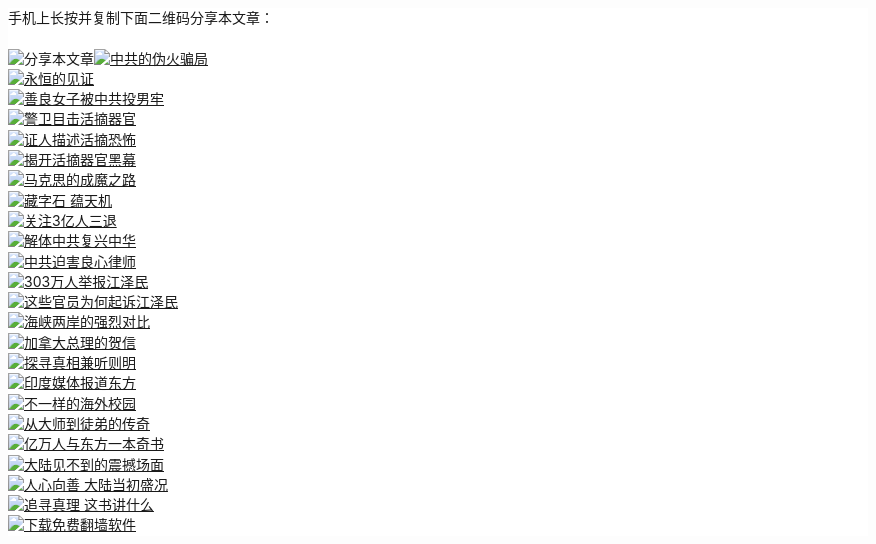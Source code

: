 ####
手机上长按并复制下面二维码分享本文章：<br><br><img src="http://www.hehaibao.com/qr/index.php?m=1&e=L&p=10&t=&d=https://github.com/woywz155/djy/blob/master/gb/19/7/9/n11372961.md%231" title="分享本文章"></td><td VALIGN=TOP><a href="https://github.com/woywz155/djy/blob/master/gb/16/1/21/n4622075.md?dfh#1" target="_blank"><img src="https://raw.githubusercontent.com/woywz155/djy/master/gb/300/wei-f1.jpg" title="中共的伪火骗局"  alt="中共的伪火骗局"></a><br><a href="https://github.com/woywz155/yh/blob/master/README.md?dfh#1" target="_blank"><img src="https://raw.githubusercontent.com/woywz155/djy/master/gb/300/yong-h.jpg" title="永恒的见证"  alt="永恒的见证"></a><br><a href="https://github.com/woywz155/djy/blob/master/gb/13/9/29/n3974789.md?dfh#1" target="_blank"><img src="https://raw.githubusercontent.com/woywz155/djy/master/gb/300/shang-lnz.jpg" title="善良女子被中共投男牢"  alt="善良女子被中共投男牢"></a><br><a href="https://github.com/woywz155/djy/blob/master/gb/16/3/16/n4663449.md?dfh#1" target="_blank"><img src="https://raw.githubusercontent.com/woywz155/djy/master/gb/300/huo-z3.jpg" title="警卫目击活摘器官"  alt="警卫目击活摘器官"></a><br><a href="https://github.com/woywz155/djy/blob/master/gb/16/8/7/n8177641.md?dfh#1" target="_blank"><img src="https://raw.githubusercontent.com/woywz155/djy/master/gb/300/huo-z4.jpg" title="证人描述活摘恐怖"  alt="证人描述活摘恐怖"></a><br><a href="https://github.com/woywz155/djy/blob/master/gb/10/4/19/n2881569.md?dfh#1" target="_blank"><img src="https://raw.githubusercontent.com/woywz155/djy/master/gb/300/huo-z1.jpg" title="揭开活摘器官黑幕"  alt="揭开活摘器官黑幕"></a><br><a href="https://github.com/woywz155/djy/blob/master/gb/10/11/7/n3077476.md?dfh#1" target="_blank"><img src="https://raw.githubusercontent.com/woywz155/djy/master/gb/300/ma-ks.jpg" title="马克思的成魔之路"  alt="马克思的成魔之路"></a><br><a href="https://github.com/woywz155/djy/blob/master/gb/14/6/9/n4173977.md?dfh#1" target="_blank"><img src="https://raw.githubusercontent.com/woywz155/djy/master/gb/300/chang-zs.jpg" title="藏字石 蕴天机"  alt="藏字石 蕴天机"></a><br><a href="https://github.com/woywz155/djy/blob/master/gb/18/5/10/n10381511.md?dfh#1" target="_blank"><img src="https://raw.githubusercontent.com/woywz155/djy/master/gb/300/st1.jpg" title="关注3亿人三退"  alt="关注3亿人三退"></a><br><a href="https://github.com/woywz155/djy/blob/master/gb/18/3/21/n10237682.md?dfh#1" target="_blank"><img src="https://raw.githubusercontent.com/woywz155/djy/master/gb/300/jie-t.jpg" title="解体中共复兴中华"  alt="解体中共复兴中华"></a><br><a href="https://github.com/woywz155/djy/blob/master/gb/9/2/9/n2422991.md?dfh#1" target="_blank"><img src="https://raw.githubusercontent.com/woywz155/djy/master/gb/300/gao-zs.jpg" title="中共迫害良心律师"  alt="中共迫害良心律师"></a><br><a href="https://github.com/woywz155/djy/blob/master/gb/18/12/9/n10900044.md?dfh#1" target="_blank"><img src="https://raw.githubusercontent.com/woywz155/djy/master/gb/300/sj1.jpg" title="303万人举报江泽民"  alt="303万人举报江泽民"></a><br><a href="https://github.com/woywz155/djy/blob/master/gb/18/8/28/n10672014.md?dfh#1" target="_blank"><img src="https://raw.githubusercontent.com/woywz155/djy/master/gb/300/sj2.jpg" title="这些官员为何起诉江泽民"  alt="这些官员为何起诉江泽民"></a><br><a href="https://github.com/woywz155/djy/blob/master/gb/8/12/18/n2367165.md?dfh#1" target="_blank"><img src="https://raw.githubusercontent.com/woywz155/djy/master/gb/300/liangan.jpg" title="海峡两岸的强烈对比"  alt="海峡两岸的强烈对比"></a><br><a href="https://github.com/woywz155/djy/blob/master/gb/15/5/5/n4427238.md?dfh#1" target="_blank"><img src="https://raw.githubusercontent.com/woywz155/djy/master/gb/300/jia-ndzl.jpg" title="加拿大总理的贺信"  alt="加拿大总理的贺信"></a><br><a href="https://github.com/woywz155/djy/blob/master/gb/11/6/17/n3289382.md?dfh#1" target="_blank">
<img src="https://raw.githubusercontent.com/woywz155/djy/master/gb/300/xiao-wd.jpg" title="探寻真相兼听则明"  alt="探寻真相兼听则明"></a><br><a href="https://github.com/woywz155/djy/blob/master/gb/18/10/27/n10812623.md?dfh#1" target="_blank"><img src="https://raw.githubusercontent.com/woywz155/djy/master/gb/300/yindu.jpg" title="印度媒体报道东方"  alt="印度媒体报道东方"></a><br><a href="https://github.com/woywz155/djy/blob/master/gb/18/6/9/n10469652.md?dfh#1" target="_blank"><img src="https://raw.githubusercontent.com/woywz155/djy/master/gb/300/xie-j.jpg" title="不一样的海外校园"  alt="不一样的海外校园"></a><br><a href="https://github.com/woywz155/djy/blob/master/gb/7/4/5/n1669415.md?dfh#1" target="_blank"><img src="https://raw.githubusercontent.com/woywz155/djy/master/gb/300/li-up.jpg" title="从大师到徒弟的传奇"  alt="从大师到徒弟的传奇"></a><br><a href="https://github.com/woywz155/djy/blob/master/gb/17/5/26/n9191512.md?dfh#1" target="_blank"><img src="https://raw.githubusercontent.com/woywz155/djy/master/gb/300/zfl2.jpg" title="亿万人与东方一本奇书"  alt="亿万人与东方一本奇书"></a><br><a href="https://github.com/woywz155/djy/blob/master/gb/13/11/27/n4020290.md?dfh#1" target="_blank"><img src="https://raw.githubusercontent.com/woywz155/djy/master/gb/300/zhen-h.jpg" title="大陆见不到的震撼场面"  alt="大陆见不到的震撼场面"></a><br><a href="https://github.com/woywz155/djy/blob/master/gb/15/7/17/n4482910.md?dfh#1" target="_blank"><img src="https://raw.githubusercontent.com/woywz155/djy/master/gb/300/dalu-sk.jpg" title="人心向善 大陆当初盛况"  alt="人心向善 大陆当初盛况"></a><br><a href="https://github.com/woywz155/djy/blob/master/gb/9/10/15/n2689419.md?dfh#1" target="_blank"><img src="https://raw.githubusercontent.com/woywz155/djy/master/gb/300/zfl1.jpg" title="追寻真理 这书讲什么"  alt="追寻真理 这书讲什么"></a><br><a href="https://github.com/woywz155/www/blob/master/README.md?dfh#1" target="_blank"><img src="https://raw.githubusercontent.com/woywz155/djy/master/gb/300/fq1.jpg" title="下载免费翻墙软件"  alt="下载免费翻墙软件"></a><br></td></tr></table>
